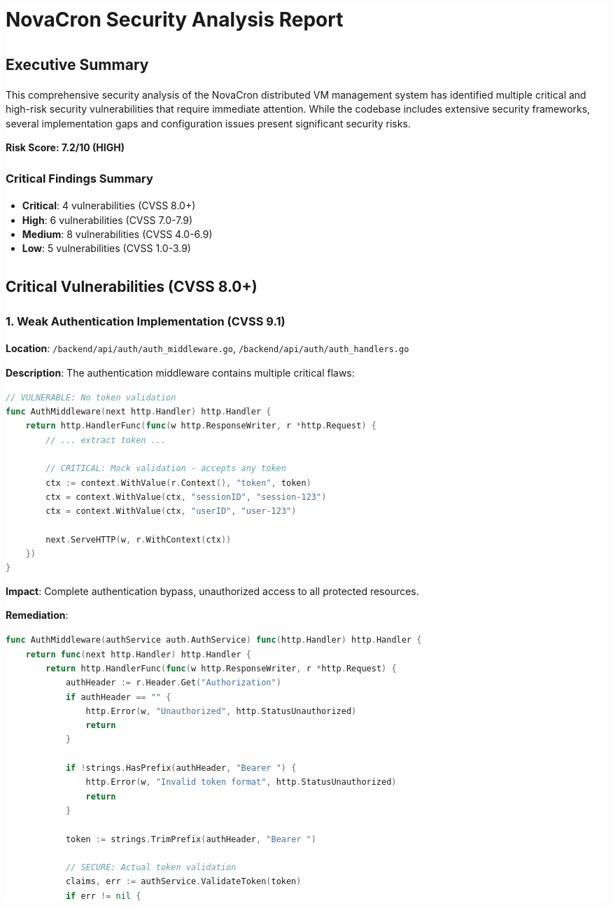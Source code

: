 # NovaCron Security Analysis Report

## Executive Summary

This comprehensive security analysis of the NovaCron distributed VM management system has identified multiple critical and high-risk security vulnerabilities that require immediate attention. While the codebase includes extensive security frameworks, several implementation gaps and configuration issues present significant security risks.

**Risk Score: 7.2/10 (HIGH)**

### Critical Findings Summary
- **Critical**: 4 vulnerabilities (CVSS 8.0+)
- **High**: 6 vulnerabilities (CVSS 7.0-7.9)
- **Medium**: 8 vulnerabilities (CVSS 4.0-6.9)
- **Low**: 5 vulnerabilities (CVSS 1.0-3.9)

## Critical Vulnerabilities (CVSS 8.0+)

### 1. Weak Authentication Implementation (CVSS 9.1)
**Location**: `/backend/api/auth/auth_middleware.go`, `/backend/api/auth/auth_handlers.go`

**Description**: The authentication middleware contains multiple critical flaws:

```go
// VULNERABLE: No token validation
func AuthMiddleware(next http.Handler) http.Handler {
	return http.HandlerFunc(func(w http.ResponseWriter, r *http.Request) {
		// ... extract token ...
		
		// CRITICAL: Mock validation - accepts any token
		ctx := context.WithValue(r.Context(), "token", token)
		ctx = context.WithValue(ctx, "sessionID", "session-123")
		ctx = context.WithValue(ctx, "userID", "user-123")
		
		next.ServeHTTP(w, r.WithContext(ctx))
	})
}
```

**Impact**: Complete authentication bypass, unauthorized access to all protected resources.

**Remediation**:
```go
func AuthMiddleware(authService auth.AuthService) func(http.Handler) http.Handler {
	return func(next http.Handler) http.Handler {
		return http.HandlerFunc(func(w http.ResponseWriter, r *http.Request) {
			authHeader := r.Header.Get("Authorization")
			if authHeader == "" {
				http.Error(w, "Unauthorized", http.StatusUnauthorized)
				return
			}
			
			if !strings.HasPrefix(authHeader, "Bearer ") {
				http.Error(w, "Invalid token format", http.StatusUnauthorized)
				return
			}
			
			token := strings.TrimPrefix(authHeader, "Bearer ")
			
			// SECURE: Actual token validation
			claims, err := authService.ValidateToken(token)
			if err != nil {
```